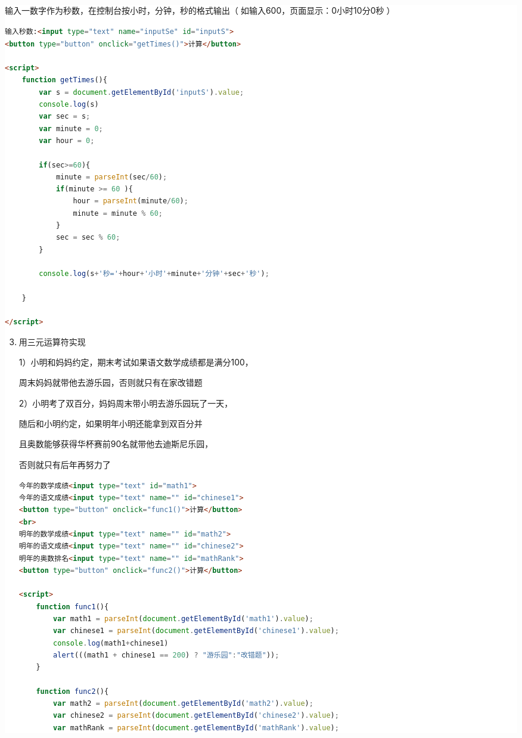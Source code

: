    输入一数字作为秒数，在控制台按小时，分钟，秒的格式输出（ 如输入600，页面显示：0小时10分0秒 ）

   ```html
   输入秒数:<input type="text" name="inputSe" id="inputS">
   <button type="button" onclick="getTimes()">计算</button>
   
   <script>
       function getTimes(){
           var s = document.getElementById('inputS').value;
           console.log(s)
           var sec = s;
           var minute = 0;
           var hour = 0;
   
           if(sec>=60){
               minute = parseInt(sec/60);
               if(minute >= 60 ){
                   hour = parseInt(minute/60);
                   minute = minute % 60;
               }
               sec = sec % 60;
           }
   
           console.log(s+'秒='+hour+'小时'+minute+'分钟'+sec+'秒');
   
       }
   
   </script>
   ```

   

3. 用三元运算符实现<br>

   1）小明和妈妈约定，期末考试如果语文数学成绩都是满分100，<br>

     周末妈妈就带他去游乐园，否则就只有在家改错题<br>

   

   2）小明考了双百分，妈妈周末带小明去游乐园玩了一天，<br>

     随后和小明约定，如果明年小明还能拿到双百分并<br>

     且奥数能够获得华杯赛前90名就带他去迪斯尼乐园，<br>

     否则就只有后年再努力了<br>

   ```html
   今年的数学成绩<input type="text" id="math1">
   今年的语文成绩<input type="text" name="" id="chinese1">
   <button type="button" onclick="func1()">计算</button>
   <br>
   明年的数学成绩<input type="text" name="" id="math2">
   明年的语文成绩<input type="text" name="" id="chinese2">
   明年的奥数排名<input type="text" name="" id="mathRank">
   <button type="button" onclick="func2()">计算</button>
   
   <script>
       function func1(){
           var math1 = parseInt(document.getElementById('math1').value);
           var chinese1 = parseInt(document.getElementById('chinese1').value);
           console.log(math1+chinese1)
           alert(((math1 + chinese1 == 200) ? "游乐园":"改错题"));
       }
   
       function func2(){
           var math2 = parseInt(document.getElementById('math2').value);
           var chinese2 = parseInt(document.getElementById('chinese2').value);
           var mathRank = parseInt(document.getElementById('mathRank').value);
   ```